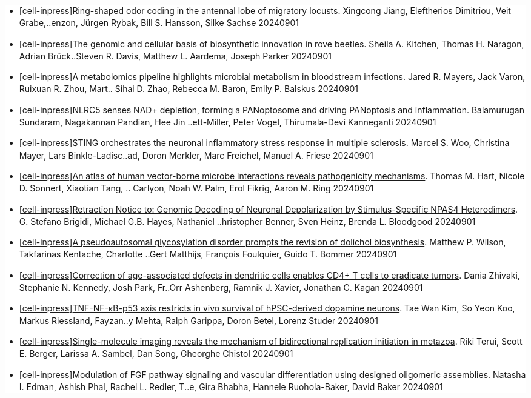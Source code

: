   - \[[cell-inpress](https://www.cell.com/archive?publicationCode=cell&rss=yes)\][Ring-shaped odor coding in the antennal lobe of migratory locusts](https://www.cell.com/cell/fulltext/S0092-8674(24)00580-4?rss=yes). Xingcong Jiang, Eleftherios Dimitriou, Veit Grabe,..enzon, Jürgen Rybak, Bill S. Hansson, Silke Sachse 	20240901

  - \[[cell-inpress](https://www.cell.com/archive?publicationCode=cell&rss=yes)\][The genomic and cellular basis of biosynthetic innovation in rove beetles](https://www.cell.com/cell/fulltext/S0092-8674(24)00521-X?rss=yes). Sheila A. Kitchen, Thomas H. Naragon, Adrian Brück..Steven R. Davis, Matthew L. Aardema, Joseph Parker 	20240901

  - \[[cell-inpress](https://www.cell.com/archive?publicationCode=cell&rss=yes)\][A metabolomics pipeline highlights microbial metabolism in bloodstream infections](https://www.cell.com/cell/fulltext/S0092-8674(24)00579-8?rss=yes). Jared R. Mayers, Jack Varon, Ruixuan R. Zhou, Mart.. Sihai D. Zhao, Rebecca M. Baron, Emily P. Balskus 	20240901

  - \[[cell-inpress](https://www.cell.com/archive?publicationCode=cell&rss=yes)\][NLRC5 senses NAD+ depletion, forming a PANoptosome and driving PANoptosis and inflammation](https://www.cell.com/cell/fulltext/S0092-8674(24)00578-6?rss=yes). Balamurugan Sundaram, Nagakannan Pandian, Hee Jin ..ett-Miller, Peter Vogel, Thirumala-Devi Kanneganti 	20240901

  - \[[cell-inpress](https://www.cell.com/archive?publicationCode=cell&rss=yes)\][STING orchestrates the neuronal inflammatory stress response in multiple sclerosis](https://www.cell.com/cell/fulltext/S0092-8674(24)00576-2?rss=yes). Marcel S. Woo, Christina Mayer, Lars Binkle-Ladisc..ad, Doron Merkler, Marc Freichel, Manuel A. Friese 	20240901

  - \[[cell-inpress](https://www.cell.com/archive?publicationCode=cell&rss=yes)\][An atlas of human vector-borne microbe interactions reveals pathogenicity mechanisms](https://www.cell.com/cell/fulltext/S0092-8674(24)00532-4?rss=yes). Thomas M. Hart, Nicole D. Sonnert, Xiaotian Tang, .. Carlyon, Noah W. Palm, Erol Fikrig, Aaron M. Ring 	20240901

  - \[[cell-inpress](https://www.cell.com/archive?publicationCode=cell&rss=yes)\][Retraction Notice to: Genomic Decoding of Neuronal Depolarization by Stimulus-Specific NPAS4 Heterodimers](https://www.cell.com/cell/fulltext/S0092-8674(24)00648-2?rss=yes). G. Stefano Brigidi, Michael G.B. Hayes, Nathaniel ..hristopher Benner, Sven Heinz, Brenda L. Bloodgood 	20240901

  - \[[cell-inpress](https://www.cell.com/archive?publicationCode=cell&rss=yes)\][A pseudoautosomal glycosylation disorder prompts the revision of dolichol biosynthesis](https://www.cell.com/cell/fulltext/S0092-8674(24)00644-5?rss=yes). Matthew P. Wilson, Takfarinas Kentache, Charlotte ..Gert Matthijs, François Foulquier, Guido T. Bommer 	20240901

  - \[[cell-inpress](https://www.cell.com/archive?publicationCode=cell&rss=yes)\][Correction of age-associated defects in dendritic cells enables CD4+ T cells to eradicate tumors](https://www.cell.com/cell/fulltext/S0092-8674(24)00535-X?rss=yes). Dania Zhivaki, Stephanie N. Kennedy, Josh Park, Fr..Orr Ashenberg, Ramnik J. Xavier, Jonathan C. Kagan 	20240901

  - \[[cell-inpress](https://www.cell.com/archive?publicationCode=cell&rss=yes)\][TNF-NF-κB-p53 axis restricts in vivo survival of hPSC-derived dopamine neurons](https://www.cell.com/cell/fulltext/S0092-8674(24)00575-0?rss=yes). Tae Wan Kim, So Yeon Koo, Markus Riessland, Fayzan..y Mehta, Ralph Garippa, Doron Betel, Lorenz Studer 	20240901

  - \[[cell-inpress](https://www.cell.com/archive?publicationCode=cell&rss=yes)\][Single-molecule imaging reveals the mechanism of bidirectional replication initiation in metazoa](https://www.cell.com/cell/fulltext/S0092-8674(24)00533-6?rss=yes). Riki Terui, Scott E. Berger, Larissa A. Sambel, Dan Song, Gheorghe Chistol 	20240901

  - \[[cell-inpress](https://www.cell.com/archive?publicationCode=cell&rss=yes)\][Modulation of FGF pathway signaling and vascular differentiation using designed oligomeric assemblies](https://www.cell.com/cell/fulltext/S0092-8674(24)00534-8?rss=yes). Natasha I. Edman, Ashish Phal, Rachel L. Redler, T..e, Gira Bhabha, Hannele Ruohola-Baker, David Baker 	20240901
